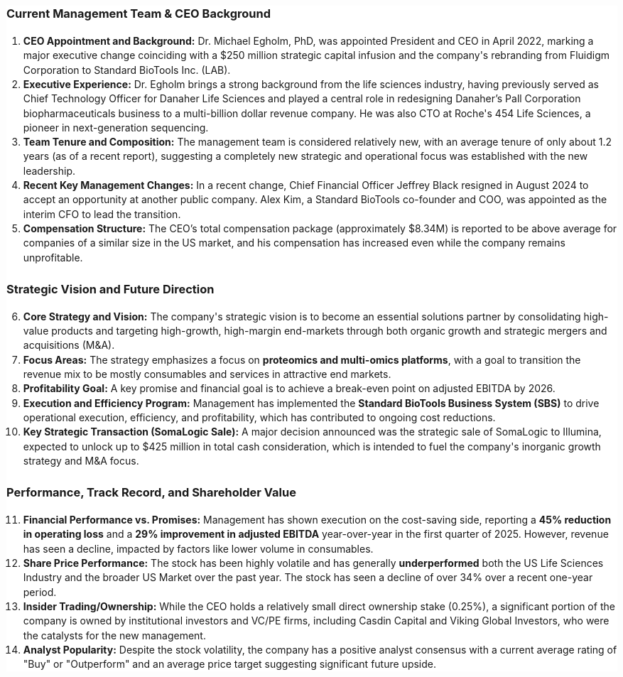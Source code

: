 ### **Current Management Team & CEO Background**

1.  **CEO Appointment and Background:** Dr. Michael Egholm, PhD, was appointed President and CEO in April 2022, marking a major executive change coinciding with a $250 million strategic capital infusion and the company's rebranding from Fluidigm Corporation to Standard BioTools Inc. (LAB).
2.  **Executive Experience:** Dr. Egholm brings a strong background from the life sciences industry, having previously served as Chief Technology Officer for Danaher Life Sciences and played a central role in redesigning Danaher’s Pall Corporation biopharmaceuticals business to a multi-billion dollar revenue company. He was also CTO at Roche's 454 Life Sciences, a pioneer in next-generation sequencing.
3.  **Team Tenure and Composition:** The management team is considered relatively new, with an average tenure of only about 1.2 years (as of a recent report), suggesting a completely new strategic and operational focus was established with the new leadership.
4.  **Recent Key Management Changes:** In a recent change, Chief Financial Officer Jeffrey Black resigned in August 2024 to accept an opportunity at another public company. Alex Kim, a Standard BioTools co-founder and COO, was appointed as the interim CFO to lead the transition.
5.  **Compensation Structure:** The CEO’s total compensation package (approximately \$8.34M) is reported to be above average for companies of a similar size in the US market, and his compensation has increased even while the company remains unprofitable.

### **Strategic Vision and Future Direction**

6.  **Core Strategy and Vision:** The company's strategic vision is to become an essential solutions partner by consolidating high-value products and targeting high-growth, high-margin end-markets through both organic growth and strategic mergers and acquisitions (M&A).
7.  **Focus Areas:** The strategy emphasizes a focus on **proteomics and multi-omics platforms**, with a goal to transition the revenue mix to be mostly consumables and services in attractive end markets.
8.  **Profitability Goal:** A key promise and financial goal is to achieve a break-even point on adjusted EBITDA by 2026.
9.  **Execution and Efficiency Program:** Management has implemented the **Standard BioTools Business System (SBS)** to drive operational execution, efficiency, and profitability, which has contributed to ongoing cost reductions.
10. **Key Strategic Transaction (SomaLogic Sale):** A major decision announced was the strategic sale of SomaLogic to Illumina, expected to unlock up to $425 million in total cash consideration, which is intended to fuel the company's inorganic growth strategy and M&A focus.

### **Performance, Track Record, and Shareholder Value**

11. **Financial Performance vs. Promises:** Management has shown execution on the cost-saving side, reporting a **45% reduction in operating loss** and a **29% improvement in adjusted EBITDA** year-over-year in the first quarter of 2025. However, revenue has seen a decline, impacted by factors like lower volume in consumables.
12. **Share Price Performance:** The stock has been highly volatile and has generally **underperformed** both the US Life Sciences Industry and the broader US Market over the past year. The stock has seen a decline of over 34% over a recent one-year period.
13. **Insider Trading/Ownership:** While the CEO holds a relatively small direct ownership stake (0.25%), a significant portion of the company is owned by institutional investors and VC/PE firms, including Casdin Capital and Viking Global Investors, who were the catalysts for the new management.
14. **Analyst Popularity:** Despite the stock volatility, the company has a positive analyst consensus with a current average rating of "Buy" or "Outperform" and an average price target suggesting significant future upside.
